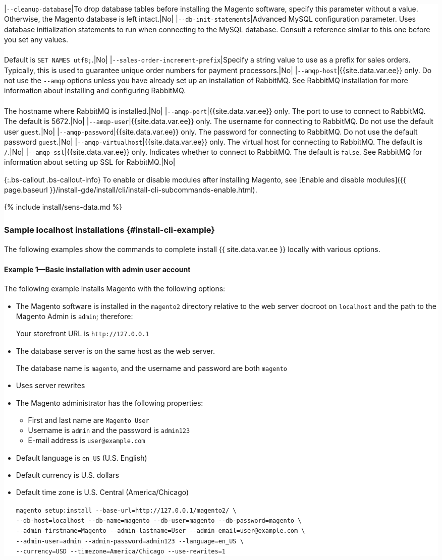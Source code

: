|`--cleanup-database`|To drop database tables before installing the Magento software, specify this parameter without a value. Otherwise, the Magento database is left intact.|No|
|`--db-init-statements`|Advanced MySQL configuration parameter. Uses database initialization statements to run when connecting to the MySQL database. Consult a reference similar to this one before you set any values.<br><br>Default is `SET NAMES utf8;`.|No|
|`--sales-order-increment-prefix`|Specify a string value to use as a prefix for sales orders. Typically, this is used to guarantee unique order numbers for payment processors.|No|
|`--amqp-host`|{{site.data.var.ee}} only. Do not use the `--amqp` options unless you have already set up an installation of RabbitMQ. See RabbitMQ installation for more information about installing and configuring RabbitMQ.<br><br>The hostname where RabbitMQ is installed.|No|
|`--amqp-port`|{{site.data.var.ee}} only. The port to use to connect to RabbitMQ. The default is 5672.|No|
|`--amqp-user`|{{site.data.var.ee}} only. The username for connecting to RabbitMQ. Do not use the default user `guest`.|No|
|`--amqp-password`|{{site.data.var.ee}} only. The password for connecting to RabbitMQ. Do not use the default password `guest`.|No|
|`--amqp-virtualhost`|{{site.data.var.ee}} only. The virtual host for connecting to RabbitMQ. The default is `/`.|No|
|`--amqp-ssl`|{{site.data.var.ee}} only. Indicates whether to connect to RabbitMQ. The default is `false`. See RabbitMQ for information about setting up SSL for RabbitMQ.|No|


{:.bs-callout .bs-callout-info}
To enable or disable modules after installing Magento, see [Enable and disable modules]({{ page.baseurl }}/install-gde/install/cli/install-cli-subcommands-enable.html).

{% include install/sens-data.md %}

###  Sample localhost installations {#install-cli-example}

The following examples show the commands to complete install {{ site.data.var.ee }} locally with various options.

#### Example 1—Basic installation with admin user account

The following example installs Magento with the following options:

*	The Magento software is installed in the `magento2` directory relative to the web server docroot on `localhost` and the path to the Magento Admin is `admin`; therefore:

	Your storefront URL is `http://127.0.0.1`

*	The database server is on the same host as the web server.

	The database name is `magento`, and the username and password are both `magento`

*	Uses server rewrites

*	The Magento administrator has the following properties:

	*	First and last name are `Magento User`
	*	Username is `admin` and the password is `admin123`
	*	E-mail address is `user@example.com`

*	Default language is `en_US` (U.S. English)
*	Default currency is U.S. dollars
*	Default time zone is U.S. Central (America/Chicago)

		magento setup:install --base-url=http://127.0.0.1/magento2/ \
		--db-host=localhost --db-name=magento --db-user=magento --db-password=magento \
		--admin-firstname=Magento --admin-lastname=User --admin-email=user@example.com \
		--admin-user=admin --admin-password=admin123 --language=en_US \
		--currency=USD --timezone=America/Chicago --use-rewrites=1
